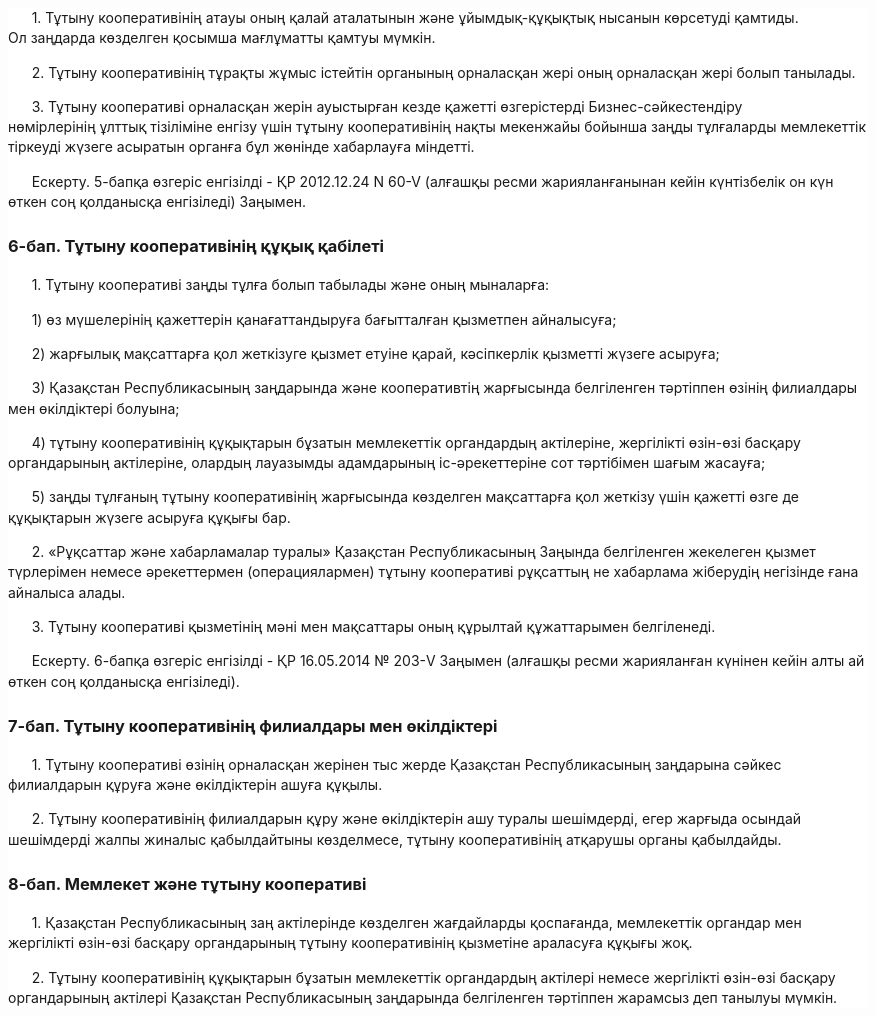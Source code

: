      1. Тұтыну кооперативiнiң атауы оның қалай аталатынын және ұйымдық-құқықтық нысанын көрсетудi қамтиды. Ол заңдарда көзделген қосымша мағлұматты қамтуы мүмкiн.

      2. Тұтыну кооперативiнiң тұрақты жұмыс iстейтiн органының орналасқан жерi оның орналасқан жерi болып танылады.

      3. Тұтыну кооперативi орналасқан жерiн ауыстырған кезде қажеттi өзгерiстерді Бизнес-сәйкестендіру нөмірлерінің ұлттық тізіліміне енгiзу үшiн тұтыну кооперативінің нақты мекенжайы бойынша заңды тұлғаларды мемлекеттiк тiркеудi жүзеге асыратын органға бұл жөнінде хабарлауға мiндеттi.

      Ескерту. 5-бапқа өзгеріс енгізілді - ҚР 2012.12.24 N 60-V (алғашқы ресми жарияланғанынан кейiн күнтiзбелiк он күн өткен соң қолданысқа енгiзiледi) Заңымен.

### 6-бап. Тұтыну кооперативiнiң құқық қабiлетi

      1. Тұтыну кооперативi заңды тұлға болып табылады және оның мыналарға:

      1) өз мүшелерiнiң қажеттерiн қанағаттандыруға бағытталған қызметпен айналысуға;

      2) жарғылық мақсаттарға қол жеткiзуге қызмет етуiне қарай, кәсiпкерлiк қызметтi жүзеге асыруға;

      3) Қазақстан Республикасының заңдарында және кооперативтің жарғысында белгiленген тәртiппен өзiнiң филиалдары мен өкiлдiктерi болуына;

      4) тұтыну кооперативiнiң құқықтарын бұзатын мемлекеттiк органдардың актiлерiне, жергiлiктi өзiн-өзi басқару органдарының актiлерiне, олардың лауазымды адамдарының iс-әрекеттерiне сот тәртiбiмен шағым жасауға;

      5) заңды тұлғаның тұтыну кооперативінiң жарғысында көзделген мақсаттарға қол жеткiзу үшiн қажеттi өзге де құқықтарын жүзеге асыруға құқығы бар.

      2. «Рұқсаттар және хабарламалар туралы» Қазақстан Республикасының Заңында белгіленген жекелеген қызмет түрлерiмен немесе әрекеттермен (операциялармен) тұтыну кооперативi рұқсаттың не хабарлама жіберудің негiзiнде ғана айналыса алады.

      3. Тұтыну кооперативi қызметiнiң мәнi мен мақсаттары оның құрылтай құжаттарымен белгiленедi.

      Ескерту. 6-бапқа өзгеріс енгізілді - ҚР 16.05.2014 № 203-V Заңымен (алғашқы ресми жарияланған күнінен кейін алты ай өткен соң қолданысқа енгізіледі).

### 7-бап. Тұтыну кооперативiнiң филиалдары мен өкiлдiктерi

      1. Тұтыну кооперативi өзiнiң орналасқан жерiнен тыс жерде Қазақстан Республикасының заңдарына сәйкес филиалдарын құруға және өкiлдiктерiн ашуға құқылы.

      2. Тұтыну кооперативiнiң филиалдарын құру және өкілдiктерiн ашу туралы шешiмдердi, егер жарғыда осындай шешiмдердi жалпы жиналыс қабылдайтыны көзделмесе, тұтыну кооперативiнiң атқарушы органы қабылдайды.

### 8-бап. Мемлекет және тұтыну кооперативi

      1. Қазақстан Республикасының заң актiлерiнде көзделген жағдайларды қоспағанда, мемлекеттiк органдар мен жергiлiктi өзiн-өзi басқару органдарының тұтыну кооперативiнiң қызметiне араласуға құқығы жоқ.

      2. Тұтыну кооперативiнің құқықтарын бұзатын мемлекеттiк органдардың актiлерi немесе жергiлiктi өзiн-өзi басқару органдарының актiлерi Қазақстан Республикасының заңдарында белгiленген тәртiппен жарамсыз деп танылуы мүмкiн.
